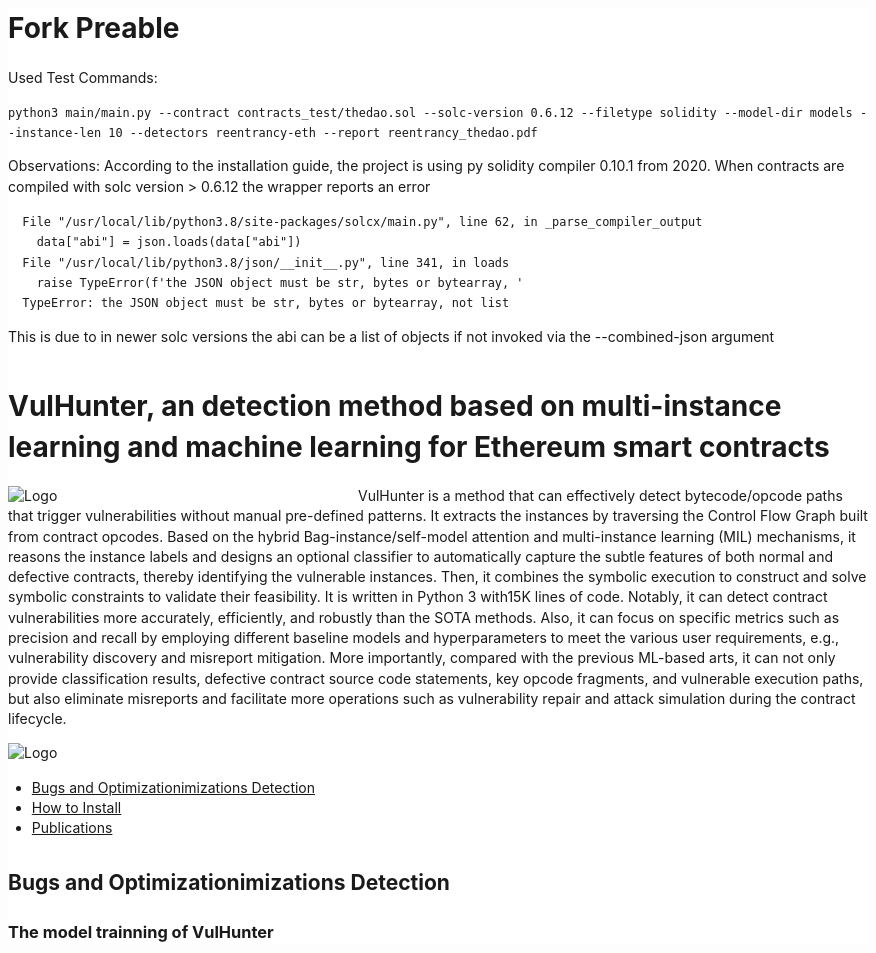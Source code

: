 # Fork Preable

Used Test Commands:

`python3 main/main.py --contract contracts_test/thedao.sol --solc-version 0.6.12 --filetype solidity --model-dir models --instance-len 10 --detectors reentrancy-eth --report reentrancy_thedao.pdf`

Observations:
According to the installation guide, the project is using py solidity compiler 0.10.1 from 2020. When contracts are compiled with solc version > 0.6.12 the wrapper reports an error 
```
  File "/usr/local/lib/python3.8/site-packages/solcx/main.py", line 62, in _parse_compiler_output
    data["abi"] = json.loads(data["abi"])
  File "/usr/local/lib/python3.8/json/__init__.py", line 341, in loads
    raise TypeError(f'the JSON object must be str, bytes or bytearray, '
  TypeError: the JSON object must be str, bytes or bytearray, not list
```

This is due to in newer solc versions the abi can be a list of objects if not invoked via the --combined-json argument


# VulHunter, an detection method based on multi-instance learning and machine learning for Ethereum smart contracts

<img src="./logo.png" alt="Logo" align="left" width="350"/>

VulHunter is a method that can effectively detect bytecode/opcode paths that trigger vulnerabilities without manual pre-defined patterns. It extracts the instances by traversing the Control Flow Graph built from contract opcodes. Based on the hybrid  Bag-instance/self-model attention and multi-instance learning (MIL) mechanisms, it reasons the instance labels and designs an optional classifier to automatically capture the subtle features of both normal and defective contracts, thereby identifying the vulnerable instances. Then, it combines the symbolic execution to construct and solve symbolic constraints to validate their feasibility. It is written in Python 3 with15K lines of code. Notably, it can detect contract vulnerabilities more accurately, efficiently, and robustly than the SOTA methods. Also, it can focus on specific metrics such as precision and recall by employing different baseline models and hyperparameters to meet the various user requirements, e.g., vulnerability discovery and misreport mitigation. More importantly, compared with the previous ML-based arts, it can not only provide classification results, defective contract source code statements, key opcode fragments, and vulnerable execution paths, but also eliminate misreports and facilitate more operations such as vulnerability repair and attack simulation during the contract lifecycle. 

<img src="./overviewer.png" alt="Logo" width="1100"/>

- [Bugs and Optimizationimizations Detection](#bugs-and-Optimizationimizations-detection)
- [How to Install](#how-to-install)
- [Publications](#publications)

## Bugs and Optimizationimizations Detection

### The model trainning of VulHunter 

